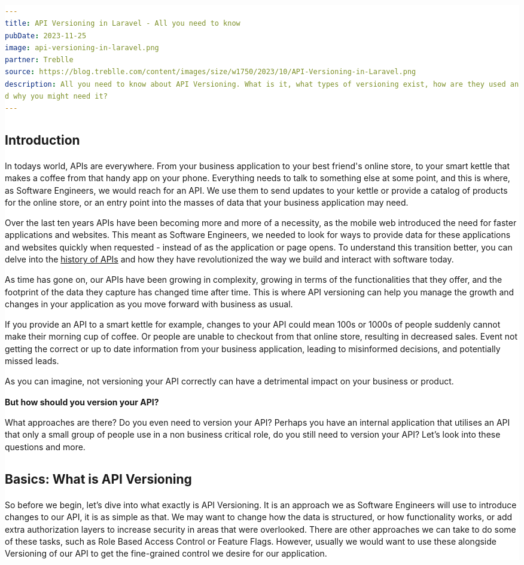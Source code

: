 ```yaml
---
title: API Versioning in Laravel - All you need to know
pubDate: 2023-11-25
image: api-versioning-in-laravel.png
partner: Treblle
source: https://blog.treblle.com/content/images/size/w1750/2023/10/API-Versioning-in-Laravel.png
description: All you need to know about API Versioning. What is it, what types of versioning exist, how are they used and why you might need it?
---
```


## Introduction

In todays world, APIs are everywhere. From your business application to your best friend's online store, to your smart kettle that makes a coffee from that handy app on your phone. Everything needs to talk to something else at some point, and this is where, as Software Engineers, we would reach for an API. We use them to send updates to your kettle or provide a catalog of products for the online store, or an entry point into the masses of data that your business application may need.

Over the last ten years APIs have been becoming more and more of a necessity, as the mobile web introduced the need for faster applications and websites. This meant as Software Engineers, we needed to look for ways to provide data for these applications and websites quickly when requested - instead of as the application or page opens. To understand this transition better, you can delve into the [history of APIs](https://blog.treblle.com/from-soap-to-rest-tracing-the-history-of-apis/) and how they have revolutionized the way we build and interact with software today.

As time has gone on, our APIs have been growing in complexity, growing in terms of the functionalities that they offer, and the footprint of the data they capture has changed time after time. This is where API versioning can help you manage the growth and changes in your application as you move forward with business as usual.

If you provide an API to a smart kettle for example, changes to your API could mean 100s or 1000s of people suddenly cannot make their morning cup of coffee. Or people are unable to checkout from that online store, resulting in decreased sales. Event not getting the correct or up to date information from your business application, leading to misinformed decisions, and potentially missed leads.

As you can imagine, not versioning your API correctly can have a detrimental impact on your business or product.

**But how should you version your API?**

What approaches are there? Do you even need to version your API? Perhaps you have an internal application that utilises an API that only a small group of people use in a non business critical role, do you still need to version your API? Let’s look into these questions and more.


## Basics: What is API Versioning

So before we begin, let’s dive into what exactly is API Versioning. It is an approach we as Software Engineers will use to introduce changes to our API, it is as simple as that. We may want to change how the data is structured, or how functionality works, or add extra authorization layers to increase security in areas that were overlooked. There are other approaches we can take to do some of these tasks, such as Role Based Access Control or Feature Flags. However, usually we would want to use these alongside Versioning of our API to get the fine-grained control we desire for our application.
